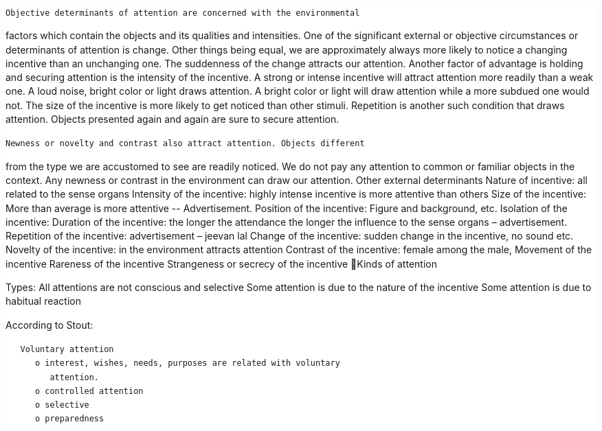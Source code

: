     Objective determinants of attention are concerned with the environmental
factors which contain the objects and its qualities and intensities.
        One of the significant external or objective circumstances or
        determinants of attention is change. Other things being equal, we are
        approximately always more likely to notice a changing incentive than
        an unchanging one. The suddenness of the change attracts our
        attention.
        Another factor of advantage is holding and securing attention is the
        intensity of the incentive. A strong or intense incentive will attract
        attention more readily than a weak one. A loud noise, bright color or
        light draws attention. A bright color or light will draw attention while a
        more subdued one would not.
        The size of the incentive is more likely to get noticed than other
        stimuli.
        Repetition is another such condition that draws attention. Objects
        presented again and again are sure to secure attention.

    Newness or novelty and contrast also attract attention. Objects different
from the type we are accustomed to see are readily noticed. We do not pay any
attention to common or familiar objects in the context. Any newness or
contrast in the environment can draw our attention. Other external
determinants
        Nature of incentive: all related to the sense organs
        Intensity of the incentive: highly intense incentive is more attentive
        than others
        Size of the incentive: More than average is more attentive --
        Advertisement.
        Position of the incentive: Figure and background, etc.
        Isolation of the incentive:
        Duration of the incentive: the longer the attendance the longer the
        influence to the sense organs – advertisement.
        Repetition of the incentive: advertisement – jeevan lal
        Change of the incentive: sudden change in the incentive, no sound etc.
        Novelty of the incentive: in the environment attracts attention
        Contrast of the incentive: female among the male,
        Movement of the incentive
        Rareness of the incentive
        Strangeness or secrecy of the incentive
Kinds of attention

   Types:
      All attentions are not conscious and selective
      Some attention is due to the nature of the incentive
      Some attention is due to habitual reaction

   According to Stout:

       Voluntary attention
          o interest, wishes, needs, purposes are related with voluntary
             attention.
          o controlled attention
          o selective
          o preparedness
